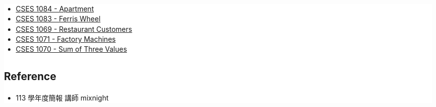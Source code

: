 - [CSES 1084 - Apartment](https://cses.fi/problemset/task/1084)
- [CSES 1083 - Ferris Wheel](https://cses.fi/problemset/task/1090/)
- [CSES 1069 - Restaurant Customers](https://cses.fi/problemset/task/1619/)
- [CSES 1071 - Factory Machines](https://cses.fi/problemset/task/1620)
- [CSES 1070 - Sum of Three Values](https://cses.fi/problemset/task/1641)

## Reference

- 113 學年度簡報 講師 mixnight